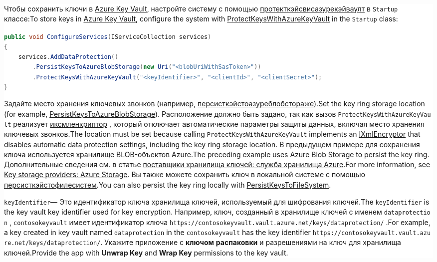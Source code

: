 <span data-ttu-id="b9cab-123">Чтобы сохранить ключи в [Azure Key Vault](https://azure.microsoft.com/services/key-vault/), настройте систему с помощью [протекткэйсвисазурекэйваулт](/dotnet/api/microsoft.aspnetcore.dataprotection.azuredataprotectionbuilderextensions.protectkeyswithazurekeyvault) в `Startup` классе:</span><span class="sxs-lookup"><span data-stu-id="b9cab-123">To store keys in [Azure Key Vault](https://azure.microsoft.com/services/key-vault/), configure the system with [ProtectKeysWithAzureKeyVault](/dotnet/api/microsoft.aspnetcore.dataprotection.azuredataprotectionbuilderextensions.protectkeyswithazurekeyvault) in the `Startup` class:</span></span>

```csharp
public void ConfigureServices(IServiceCollection services)
{
    services.AddDataProtection()
        .PersistKeysToAzureBlobStorage(new Uri("<blobUriWithSasToken>"))
        .ProtectKeysWithAzureKeyVault("<keyIdentifier>", "<clientId>", "<clientSecret>");
}
```

<span data-ttu-id="b9cab-124">Задайте место хранения ключевых звонков (например, [персисткэйстоазуреблобстораже](/dotnet/api/microsoft.aspnetcore.dataprotection.azuredataprotectionbuilderextensions.persistkeystoazureblobstorage)).</span><span class="sxs-lookup"><span data-stu-id="b9cab-124">Set the key ring storage location (for example, [PersistKeysToAzureBlobStorage](/dotnet/api/microsoft.aspnetcore.dataprotection.azuredataprotectionbuilderextensions.persistkeystoazureblobstorage)).</span></span> <span data-ttu-id="b9cab-125">Расположение должно быть задано, так как вызов `ProtectKeysWithAzureKeyVault` реализует [иксмленкриптор](/dotnet/api/microsoft.aspnetcore.dataprotection.xmlencryption.ixmlencryptor) , который отключает автоматические параметры защиты данных, включая место хранения ключевых звонков.</span><span class="sxs-lookup"><span data-stu-id="b9cab-125">The location must be set because calling `ProtectKeysWithAzureKeyVault` implements an [IXmlEncryptor](/dotnet/api/microsoft.aspnetcore.dataprotection.xmlencryption.ixmlencryptor) that disables automatic data protection settings, including the key ring storage location.</span></span> <span data-ttu-id="b9cab-126">В предыдущем примере для сохранения ключа используется хранилище BLOB-объектов Azure.</span><span class="sxs-lookup"><span data-stu-id="b9cab-126">The preceding example uses Azure Blob Storage to persist the key ring.</span></span> <span data-ttu-id="b9cab-127">Дополнительные сведения см. в статье [поставщики хранилища ключей: служба хранилища Azure](xref:security/data-protection/implementation/key-storage-providers#azure-storage).</span><span class="sxs-lookup"><span data-stu-id="b9cab-127">For more information, see [Key storage providers: Azure Storage](xref:security/data-protection/implementation/key-storage-providers#azure-storage).</span></span> <span data-ttu-id="b9cab-128">Вы также можете сохранить ключ в локальной системе с помощью [персисткэйстофилесистем](xref:security/data-protection/implementation/key-storage-providers#file-system).</span><span class="sxs-lookup"><span data-stu-id="b9cab-128">You can also persist the key ring locally with [PersistKeysToFileSystem](xref:security/data-protection/implementation/key-storage-providers#file-system).</span></span>

<span data-ttu-id="b9cab-129">`keyIdentifier`— Это идентификатор ключа хранилища ключей, используемый для шифрования ключей.</span><span class="sxs-lookup"><span data-stu-id="b9cab-129">The `keyIdentifier` is the key vault key identifier used for key encryption.</span></span> <span data-ttu-id="b9cab-130">Например, ключ, созданный в хранилище ключей с именем `dataprotection` , `contosokeyvault` имеет идентификатор ключа `https://contosokeyvault.vault.azure.net/keys/dataprotection/` .</span><span class="sxs-lookup"><span data-stu-id="b9cab-130">For example, a key created in key vault named `dataprotection` in the `contosokeyvault` has the key identifier `https://contosokeyvault.vault.azure.net/keys/dataprotection/`.</span></span> <span data-ttu-id="b9cab-131">Укажите приложение с **ключом** **распаковки** и разрешениями на ключ для хранилища ключей.</span><span class="sxs-lookup"><span data-stu-id="b9cab-131">Provide the app with **Unwrap Key** and **Wrap Key** permissions to the key vault.</span></span>
